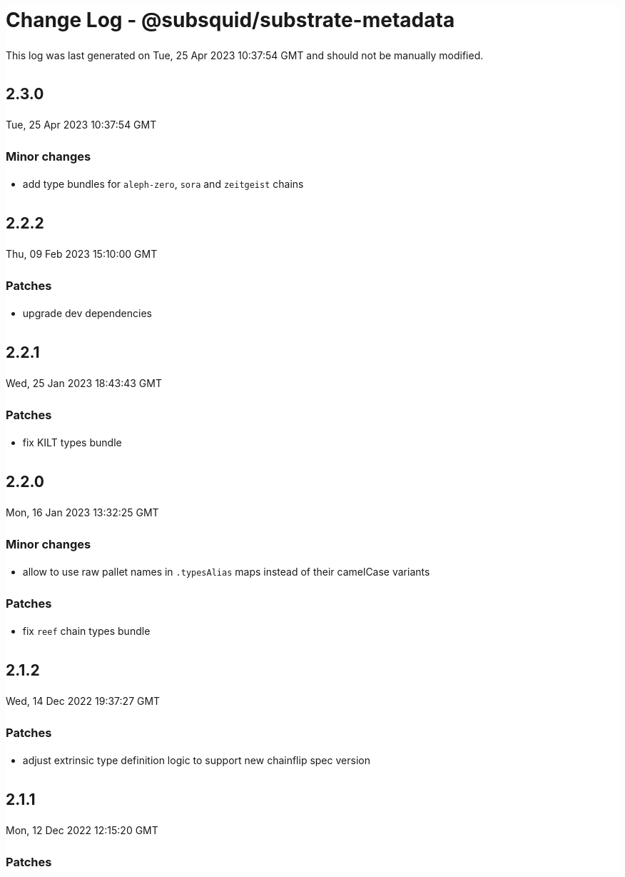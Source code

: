 # Change Log - @subsquid/substrate-metadata

This log was last generated on Tue, 25 Apr 2023 10:37:54 GMT and should not be manually modified.

## 2.3.0
Tue, 25 Apr 2023 10:37:54 GMT

### Minor changes

- add type bundles for `aleph-zero`, `sora` and `zeitgeist` chains

## 2.2.2
Thu, 09 Feb 2023 15:10:00 GMT

### Patches

- upgrade dev dependencies

## 2.2.1
Wed, 25 Jan 2023 18:43:43 GMT

### Patches

- fix KILT types bundle

## 2.2.0
Mon, 16 Jan 2023 13:32:25 GMT

### Minor changes

- allow to use raw pallet names in `.typesAlias` maps instead of their camelCase variants

### Patches

- fix `reef` chain types bundle

## 2.1.2
Wed, 14 Dec 2022 19:37:27 GMT

### Patches

- adjust extrinsic type definition logic to support new chainflip spec version

## 2.1.1
Mon, 12 Dec 2022 12:15:20 GMT

### Patches
